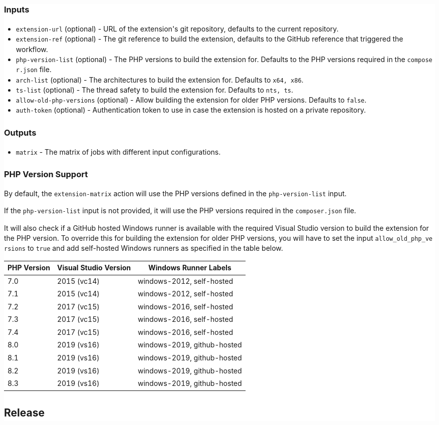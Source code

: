 ### Inputs

- `extension-url` (optional) - URL of the extension's git repository, defaults to the current repository.
- `extension-ref` (optional) - The git reference to build the extension, defaults to the GitHub reference that triggered the workflow.
- `php-version-list` (optional) - The PHP versions to build the extension for. Defaults to the PHP versions required in the `composer.json` file.
- `arch-list` (optional) - The architectures to build the extension for. Defaults to `x64, x86`.
- `ts-list` (optional) - The thread safety to build the extension for. Defaults to `nts, ts`.
- `allow-old-php-versions` (optional) - Allow building the extension for older PHP versions. Defaults to `false`.
- `auth-token` (optional) - Authentication token to use in case the extension is hosted on a private repository.

### Outputs

- `matrix` - The matrix of jobs with different input configurations.

### PHP Version Support

By default, the `extension-matrix` action will use the PHP versions defined in the `php-version-list` input.

If the `php-version-list` input is not provided, it will use the PHP versions required in the `composer.json` file.

It will also check if a GitHub hosted Windows runner is available with the required Visual Studio version to build the extension for the PHP version. To override this for building the extension for older PHP versions, you will have to set the input `allow_old_php_versions` to `true` and add self-hosted Windows runners as specified in the table below.

| PHP Version | Visual Studio Version | Windows Runner Labels       |
|-------------|-----------------------|-----------------------------|
| 7.0         | 2015 (vc14)           | windows-2012, self-hosted   |
| 7.1         | 2015 (vc14)           | windows-2012, self-hosted   |
| 7.2         | 2017 (vc15)           | windows-2016, self-hosted   |
| 7.3         | 2017 (vc15)           | windows-2016, self-hosted   |
| 7.4         | 2017 (vc15)           | windows-2016, self-hosted   |
| 8.0         | 2019 (vs16)           | windows-2019, github-hosted |
| 8.1         | 2019 (vs16)           | windows-2019, github-hosted |
| 8.2         | 2019 (vs16)           | windows-2019, github-hosted |
| 8.3         | 2019 (vs16)           | windows-2019, github-hosted |

## Release
